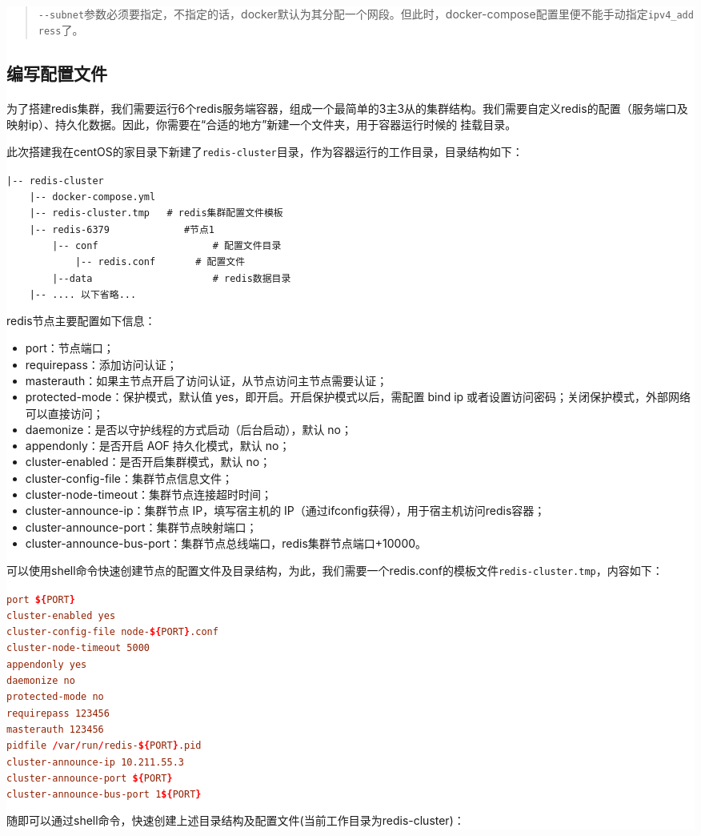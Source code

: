 > `--subnet`参数必须要指定，不指定的话，docker默认为其分配一个网段。但此时，docker-compose配置里便不能手动指定`ipv4_address`了。

## 编写配置文件

为了搭建redis集群，我们需要运行6个redis服务端容器，组成一个最简单的3主3从的集群结构。我们需要自定义redis的配置（服务端口及映射ip）、持久化数据。因此，你需要在“合适的地方”新建一个文件夹，用于容器运行时候的
挂载目录。

此次搭建我在centOS的家目录下新建了`redis-cluster`目录，作为容器运行的工作目录，目录结构如下：

```shell
|-- redis-cluster
    |-- docker-compose.yml  
    |-- redis-cluster.tmp   # redis集群配置文件模板
    |-- redis-6379             #节点1
        |-- conf                    # 配置文件目录         
            |-- redis.conf       # 配置文件
        |--data                     # redis数据目录
    |-- .... 以下省略...
```

redis节点主要配置如下信息：

- port：节点端口；
- requirepass：添加访问认证；
- masterauth：如果主节点开启了访问认证，从节点访问主节点需要认证；
- protected-mode：保护模式，默认值 yes，即开启。开启保护模式以后，需配置 bind ip 或者设置访问密码；关闭保护模式，外部网络可以直接访问；
- daemonize：是否以守护线程的方式启动（后台启动），默认 no；
- appendonly：是否开启 AOF 持久化模式，默认 no；
- cluster-enabled：是否开启集群模式，默认 no；
- cluster-config-file：集群节点信息文件；
- cluster-node-timeout：集群节点连接超时时间；
- cluster-announce-ip：集群节点 IP，填写宿主机的 IP（通过ifconfig获得），用于宿主机访问redis容器；
- cluster-announce-port：集群节点映射端口；
- cluster-announce-bus-port：集群节点总线端口，redis集群节点端口+10000。

可以使用shell命令快速创建节点的配置文件及目录结构，为此，我们需要一个redis.conf的模板文件`redis-cluster.tmp`，内容如下：

```conf
port ${PORT}
cluster-enabled yes
cluster-config-file node-${PORT}.conf
cluster-node-timeout 5000
appendonly yes
daemonize no
protected-mode no
requirepass 123456
masterauth 123456
pidfile /var/run/redis-${PORT}.pid
cluster-announce-ip 10.211.55.3
cluster-announce-port ${PORT}
cluster-announce-bus-port 1${PORT}
```

随即可以通过shell命令，快速创建上述目录结构及配置文件(当前工作目录为redis-cluster)：
